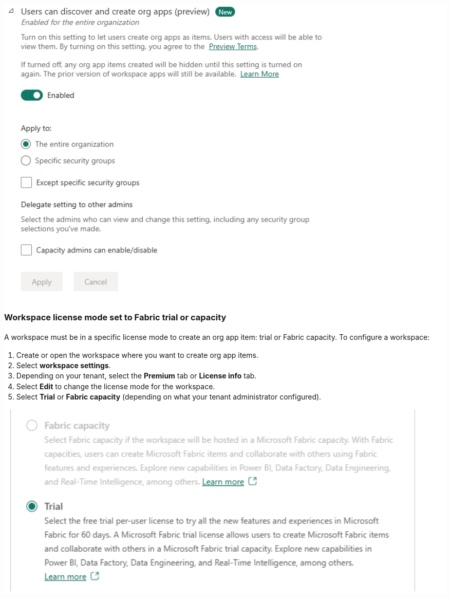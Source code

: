 ![Fabric admin portal tenant settings for org apps.](media/org-app-items/org-app-fabric-admin-portal-tenant-settings.png)

### Workspace license mode set to Fabric trial or capacity

A workspace must be in a specific license mode to create an org app item: trial or Fabric capacity. To configure a workspace:

1. Create or open the workspace where you want to create org app items.
1. Select **workspace settings**.
1. Depending on your tenant, select the **Premium** tab or **License info** tab. 
1. Select **Edit** to change the license mode for the workspace.
1. Select **Trial** or **Fabric capacity** (depending on what your tenant administrator configured). 

![Screenshot of Fabric trial and capacity license modes.](media/org-app-items/org-app-workspace-license-mode-setting.png)
